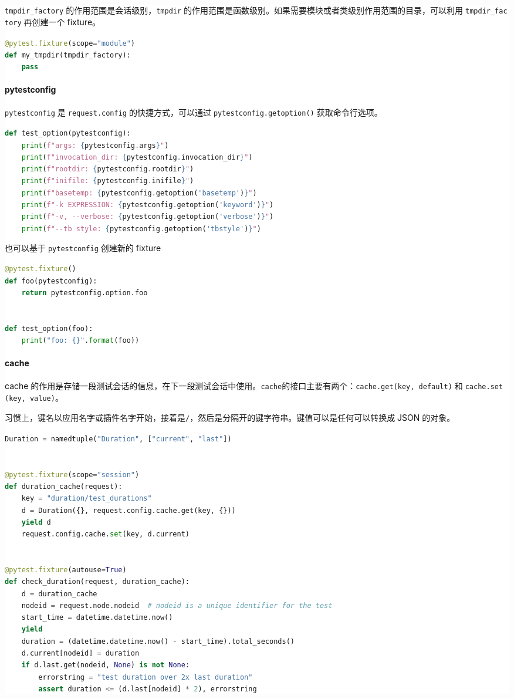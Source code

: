 `tmpdir_factory` 的作用范围是会话级别，`tmpdir` 的作用范围是函数级别。如果需要模块或者类级别作用范围的目录，可以利用 `tmpdir_factory` 再创建一个 fixture。

```python
@pytest.fixture(scope="module")
def my_tmpdir(tmpdir_factory):
    pass
```

#### pytestconfig

`pytestconfig` 是 `request.config` 的快捷方式，可以通过 `pytestconfig.getoption()` 获取命令行选项。

```python
def test_option(pytestconfig):
    print(f"args: {pytestconfig.args}")
    print(f"invocation_dir: {pytestconfig.invocation_dir}")
    print(f"rootdir: {pytestconfig.rootdir}")
    print(f"inifile: {pytestconfig.inifile}")
    print(f"basetemp: {pytestconfig.getoption('basetemp')}")
    print(f"-k EXPRESSION: {pytestconfig.getoption('keyword')}")
    print(f"-v, --verbose: {pytestconfig.getoption('verbose')}")
    print(f"--tb style: {pytestconfig.getoption('tbstyle')}")
```

也可以基于 `pytestconfig` 创建新的 fixture

```python
@pytest.fixture()
def foo(pytestconfig):
    return pytestconfig.option.foo


def test_option(foo):
    print("foo: {}".format(foo))
```

#### cache

cache 的作用是存储一段测试会话的信息，在下一段测试会话中使用。`cache`的接口主要有两个：`cache.get(key, default)` 和 `cache.set(key, value)`。

习惯上，键名以应用名字或插件名字开始，接着是`/`，然后是分隔开的键字符串。键值可以是任何可以转换成 JSON 的对象。

```python
Duration = namedtuple("Duration", ["current", "last"])


@pytest.fixture(scope="session")
def duration_cache(request):
    key = "duration/test_durations"
    d = Duration({}, request.config.cache.get(key, {}))
    yield d
    request.config.cache.set(key, d.current)


@pytest.fixture(autouse=True)
def check_duration(request, duration_cache):
    d = duration_cache
    nodeid = request.node.nodeid  # nodeid is a unique identifier for the test
    start_time = datetime.datetime.now()
    yield
    duration = (datetime.datetime.now() - start_time).total_seconds()
    d.current[nodeid] = duration
    if d.last.get(nodeid, None) is not None:
        errorstring = "test duration over 2x last duration"
        assert duration <= (d.last[nodeid] * 2), errorstring


```